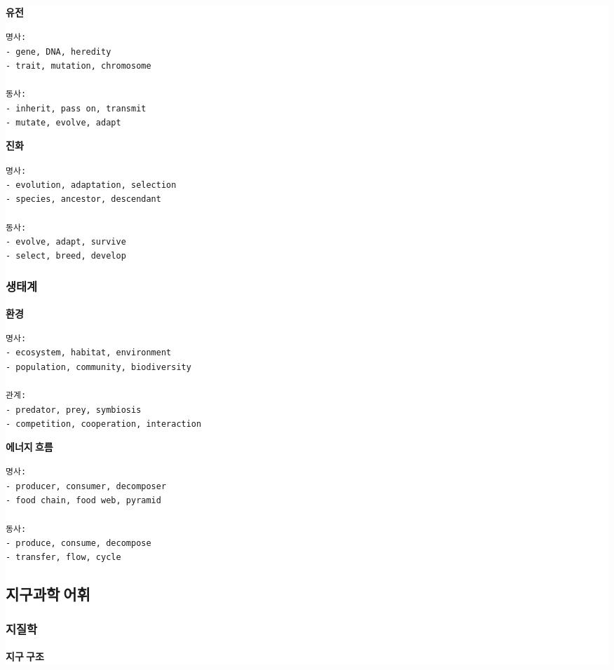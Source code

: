 **유전**

```
명사:
- gene, DNA, heredity
- trait, mutation, chromosome

동사:
- inherit, pass on, transmit
- mutate, evolve, adapt
```

**진화**

```
명사:
- evolution, adaptation, selection
- species, ancestor, descendant

동사:
- evolve, adapt, survive
- select, breed, develop
```

### 생태계

**환경**

```
명사:
- ecosystem, habitat, environment
- population, community, biodiversity

관계:
- predator, prey, symbiosis
- competition, cooperation, interaction
```

**에너지 흐름**

```
명사:
- producer, consumer, decomposer
- food chain, food web, pyramid

동사:
- produce, consume, decompose
- transfer, flow, cycle
```

## 지구과학 어휘

### 지질학

**지구 구조**
